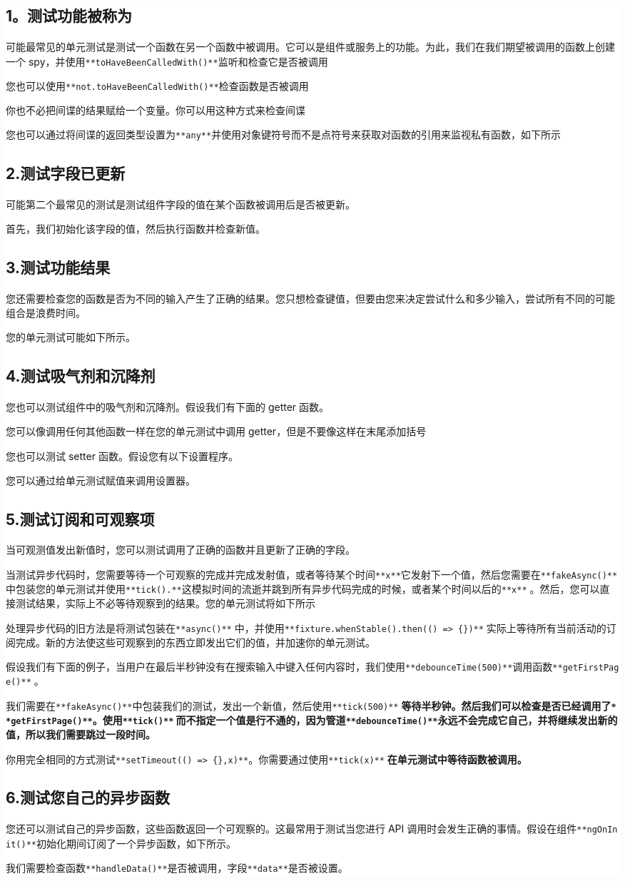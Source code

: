 ## **1。测试功能被称为**

可能最常见的单元测试是测试一个函数在另一个函数中被调用。它可以是组件或服务上的功能。为此，我们在我们期望被调用的函数上创建一个 spy，并使用`**toHaveBeenCalledWith()**`监听和检查它是否被调用

您也可以使用`**not.toHaveBeenCalledWith()**`检查函数是否被调用

你也不必把间谍的结果赋给一个变量。你可以用这种方式来检查间谍

您也可以通过将间谍的返回类型设置为`**any**`并使用对象键符号而不是点符号来获取对函数的引用来监视私有函数，如下所示

## 2.测试字段已更新

可能第二个最常见的测试是测试组件字段的值在某个函数被调用后是否被更新。

首先，我们初始化该字段的值，然后执行函数并检查新值。

## 3.测试功能结果

您还需要检查您的函数是否为不同的输入产生了正确的结果。您只想检查键值，但要由您来决定尝试什么和多少输入，尝试所有不同的可能组合是浪费时间。

您的单元测试可能如下所示。

## 4.测试吸气剂和沉降剂

您也可以测试组件中的吸气剂和沉降剂。假设我们有下面的 getter 函数。

您可以像调用任何其他函数一样在您的单元测试中调用 getter，但是不要像这样在末尾添加括号

您也可以测试 setter 函数。假设您有以下设置程序。

您可以通过给单元测试赋值来调用设置器。

## 5.测试订阅和可观察项

当可观测值发出新值时，您可以测试调用了正确的函数并且更新了正确的字段。

当测试异步代码时，您需要等待一个可观察的完成并完成发射值，或者等待某个时间`**x**`它发射下一个值，然后您需要在`**fakeAsync()**`中包装您的单元测试并使用`**tick().**`这模拟时间的流逝并跳到所有异步代码完成的时候，或者某个时间以后的`**x**` 。然后，您可以直接测试结果，实际上不必等待观察到的结果。您的单元测试将如下所示

处理异步代码的旧方法是将测试包装在`**async()**` 中，并使用`**fixture.whenStable().then(() => {})**` 实际上等待所有当前活动的订阅完成。新的方法使这些可观察到的东西立即发出它们的值，并加速你的单元测试。

假设我们有下面的例子，当用户在最后半秒钟没有在搜索输入中键入任何内容时，我们使用`**debounceTime(500)**`调用函数`**getFirstPage()**` 。

我们需要在`**fakeAsync()**`中包装我们的测试，发出一个新值，然后使用`**tick(500)**` **等待半秒钟。然后我们可以检查是否已经调用了`**getFirstPage()**`。使用`**tick()**` 而不指定一个值是行不通的，因为管道`**debounceTime()**`永远不会完成它自己，并将继续发出新的值，所以我们需要跳过一段时间。**

你用完全相同的方式测试`**setTimeout(() => {},x)**`。你需要通过使用`**tick(x)**` **在单元测试中等待函数被调用。**

## 6.测试您自己的异步函数

您还可以测试自己的异步函数，这些函数返回一个可观察的。这最常用于测试当您进行 API 调用时会发生正确的事情。假设在组件`**ngOnInit()**`初始化期间订阅了一个异步函数，如下所示。

我们需要检查函数`**handleData()**`是否被调用，字段`**data**`是否被设置。
